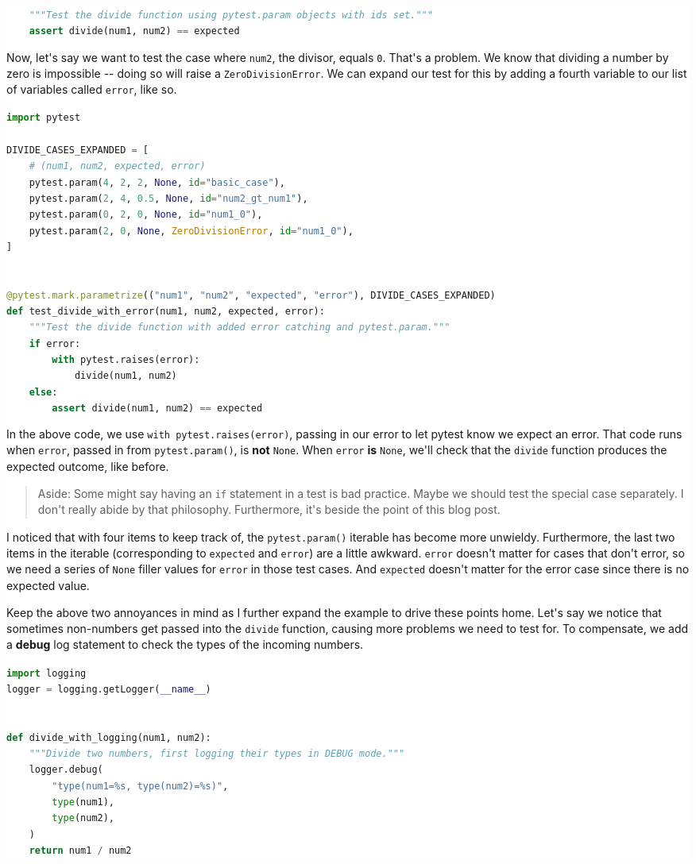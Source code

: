 ```python
    """Test the divide function using pytest.param objects with ids set."""
    assert divide(num1, num2) == expected
```

Now, let's say we want to test the case where `num2`, the divisor, equals `0`. That's a problem. We know that dividing a number by zero is impossible -- doing so will raise a `ZeroDivisionError`. We can expand our test for this by adding a fourth variable to our list of variables called `error`, like so.

```python
import pytest

DIVIDE_CASES_EXPANDED = [
    # (num1, num2, expected, error)
    pytest.param(4, 2, 2, None, id="basic_case"),
    pytest.param(2, 4, 0.5, None, id="num2_gt_num1"),
    pytest.param(0, 2, 0, None, id="num1_0"),
    pytest.param(2, 0, None, ZeroDivisionError, id="num1_0"),
]


@pytest.mark.parametrize(("num1", "num2", "expected", "error"), DIVIDE_CASES_EXPANDED)
def test_divide_with_error(num1, num2, expected, error):
    """Test the divide function with added error catching and pytest.param."""
    if error:
        with pytest.raises(error):
            divide(num1, num2)
    else:
        assert divide(num1, num2) == expected
```

In the above code, we use `with pytest.raises(error)`, passing in our error to let pytest know we expect an error. That code runs when `error`, passed in from `pytest.param()`, is **not** `None`. When `error` **is** `None`, we'll check that the `divide` function produces the expected outcome, like before.

> Aside: Some might say having an `if` statement in a test is bad practice. Maybe we should test the special case separately. I don't really abide by that philosophy. Furthermore, it's beside the point of this blog post.

I noticed that with four items to keep track of, the `pytest.param()` iterable has become more unwieldy. Furthermore, the last two items in the iterable (corresponding to `expected` and `error`) are a little awkward. `error` doesn't matter for cases that don't error, so we need a series of `None` filler values for `error` in those test cases. And `expected` doesn't matter for the error case since there is no expected value.

Keep the above two annoyances in mind as I further expand the example to drive these points home. Let's say we notice that sometimes non-numbers get passed into the `divide` function, causing more problems we need to test for. To compensate, we add a **debug** log statement to check the types of the incoming numbers.

```python
import logging
logger = logging.getLogger(__name__)


def divide_with_logging(num1, num2):
    """Divide two numbers, first logging their types in DEBUG mode."""
    logger.debug(
        "type(num1=%s, type(num2)=%s)",
        type(num1),
        type(num2),
    )
    return num1 / num2
```
